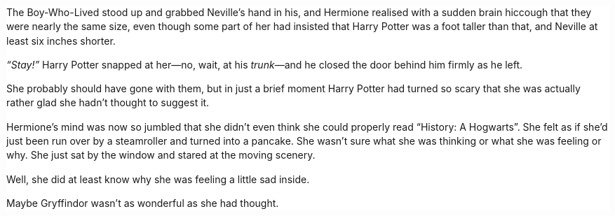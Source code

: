 The Boy-Who-Lived stood up and grabbed Neville’s hand in his, and Hermione realised with a sudden brain hiccough that they were nearly the same size, even though some part of her had insisted that Harry Potter was a foot taller than that, and Neville at least six inches shorter.

*“Stay!”* Harry Potter snapped at her—no, wait, at his *trunk*—and he closed the door behind him firmly as he left.

She probably should have gone with them, but in just a brief moment Harry Potter had turned so scary that she was actually rather glad she hadn’t thought to suggest it.

Hermione’s mind was now so jumbled that she didn’t even think she could properly read “History: A Hogwarts”. She felt as if she’d just been run over by a steamroller and turned into a pancake. She wasn’t sure what she was thinking or what she was feeling or why. She just sat by the window and stared at the moving scenery.

Well, she did at least know why she was feeling a little sad inside.

Maybe Gryffindor wasn’t as wonderful as she had thought. 